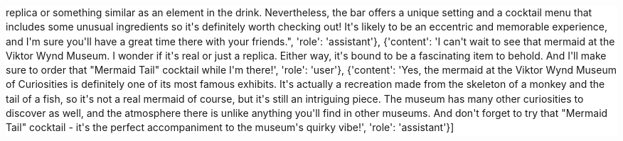 replica or something similar as an element in the drink. Nevertheless, the bar offers a unique setting and a cocktail menu that includes some unusual ingredients so it's definitely worth checking out! It's likely to be an eccentric and memorable experience, and I'm sure you'll have a great time there with your friends.", 'role': 'assistant'}, {'content': 'I can\'t wait to see that mermaid at the Viktor Wynd Museum. I wonder if it\'s real or just a replica. Either way, it\'s bound to be a fascinating item to behold. And I\'ll make sure to order that "Mermaid Tail" cocktail while I\'m there!', 'role': 'user'}, {'content': 'Yes, the mermaid at the Viktor Wynd Museum of Curiosities is definitely one of its most famous exhibits. It\'s actually a recreation made from the skeleton of a monkey and the tail of a fish, so it\'s not a real mermaid of course, but it\'s still an intriguing piece. The museum has many other curiosities to discover as well, and the atmosphere there is unlike anything you\'ll find in other museums. And don\'t forget to try that "Mermaid Tail" cocktail - it\'s the perfect accompaniment to the museum\'s quirky vibe!', 'role': 'assistant'}]
